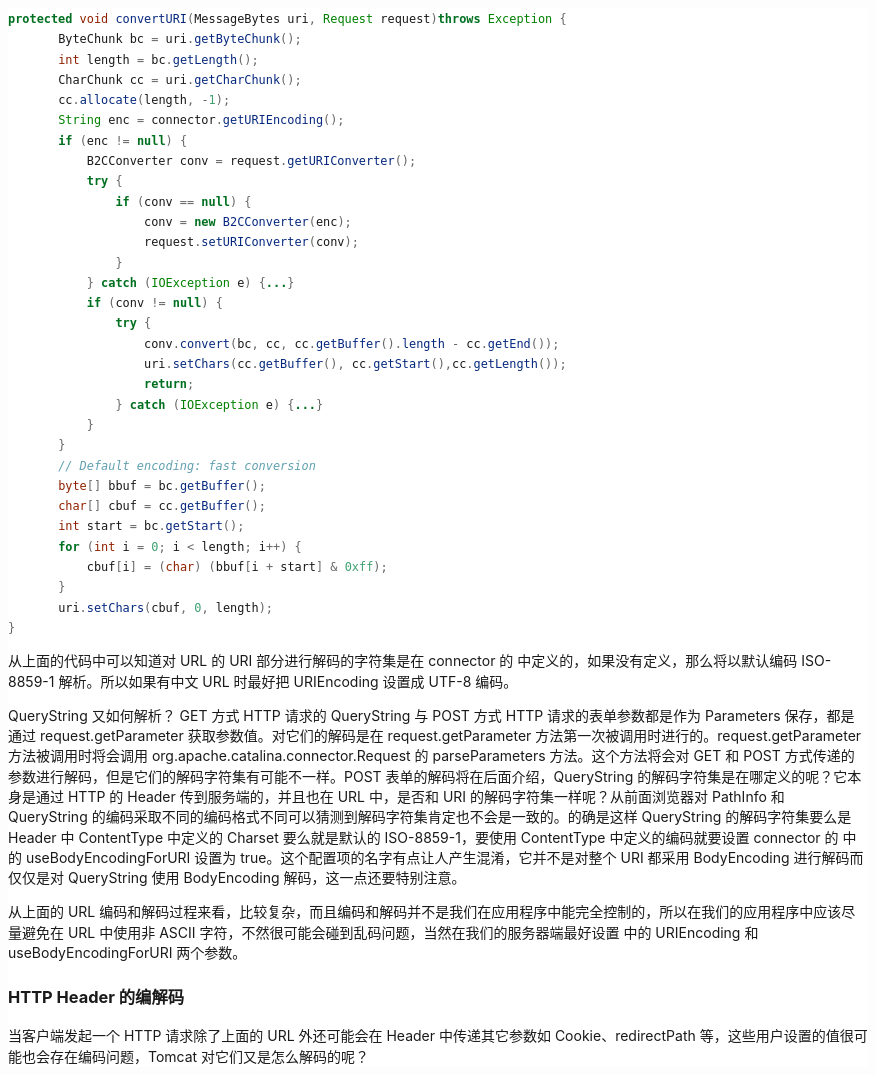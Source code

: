 ```java
protected void convertURI(MessageBytes uri, Request request)throws Exception {
       ByteChunk bc = uri.getByteChunk();
       int length = bc.getLength();
       CharChunk cc = uri.getCharChunk();
       cc.allocate(length, -1);
       String enc = connector.getURIEncoding();
       if (enc != null) {
           B2CConverter conv = request.getURIConverter();
           try {
               if (conv == null) {
                   conv = new B2CConverter(enc);
                   request.setURIConverter(conv);
               }
           } catch (IOException e) {...}
           if (conv != null) {
               try {
                   conv.convert(bc, cc, cc.getBuffer().length - cc.getEnd());
                   uri.setChars(cc.getBuffer(), cc.getStart(),cc.getLength());
                   return;
               } catch (IOException e) {...}
           }
       }
       // Default encoding: fast conversion
       byte[] bbuf = bc.getBuffer();
       char[] cbuf = cc.getBuffer();
       int start = bc.getStart();
       for (int i = 0; i < length; i++) {
           cbuf[i] = (char) (bbuf[i + start] & 0xff);
       }
       uri.setChars(cbuf, 0, length);
}
```

 

从上面的代码中可以知道对 URL 的 URI 部分进行解码的字符集是在 connector 的 <Connector URIEncoding="UTF-8"/> 中定义的，如果没有定义，那么将以默认编码 ISO-8859-1 解析。所以如果有中文 URL 时最好把 URIEncoding 设置成 UTF-8 编码。

QueryString 又如何解析？ GET 方式 HTTP 请求的 QueryString 与 POST 方式 HTTP 请求的表单参数都是作为 Parameters 保存，都是通过 request.getParameter 获取参数值。对它们的解码是在 request.getParameter 方法第一次被调用时进行的。request.getParameter 方法被调用时将会调用 org.apache.catalina.connector.Request 的 parseParameters 方法。这个方法将会对 GET 和 POST 方式传递的参数进行解码，但是它们的解码字符集有可能不一样。POST 表单的解码将在后面介绍，QueryString 的解码字符集是在哪定义的呢？它本身是通过 HTTP 的 Header 传到服务端的，并且也在 URL 中，是否和 URI 的解码字符集一样呢？从前面浏览器对 PathInfo 和 QueryString 的编码采取不同的编码格式不同可以猜测到解码字符集肯定也不会是一致的。的确是这样 QueryString 的解码字符集要么是 Header 中 ContentType 中定义的 Charset 要么就是默认的 ISO-8859-1，要使用 ContentType 中定义的编码就要设置 connector 的 <Connector URIEncoding="UTF-8" useBodyEncodingForURI="true"/> 中的 useBodyEncodingForURI 设置为 true。这个配置项的名字有点让人产生混淆，它并不是对整个 URI 都采用 BodyEncoding 进行解码而仅仅是对 QueryString 使用 BodyEncoding 解码，这一点还要特别注意。

从上面的 URL 编码和解码过程来看，比较复杂，而且编码和解码并不是我们在应用程序中能完全控制的，所以在我们的应用程序中应该尽量避免在 URL 中使用非 ASCII 字符，不然很可能会碰到乱码问题，当然在我们的服务器端最好设置 <Connector/> 中的 URIEncoding 和 useBodyEncodingForURI 两个参数。

### HTTP Header 的编解码

当客户端发起一个 HTTP 请求除了上面的 URL 外还可能会在 Header 中传递其它参数如 Cookie、redirectPath 等，这些用户设置的值很可能也会存在编码问题，Tomcat 对它们又是怎么解码的呢？
